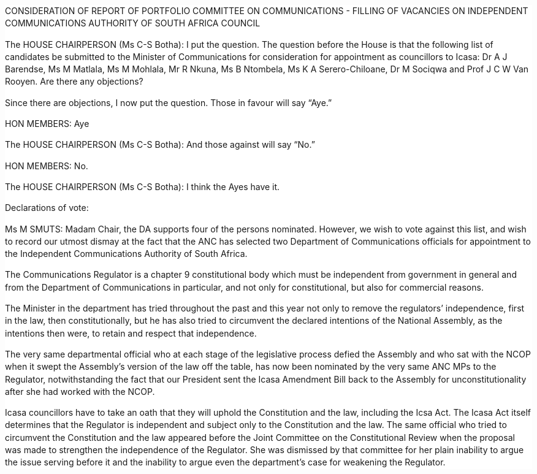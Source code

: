 
 CONSIDERATION OF REPORT OF PORTFOLIO COMMITTEE ON COMMUNICATIONS - FILLING
    OF VACANCIES ON INDEPENDENT COMMUNICATIONS AUTHORITY OF SOUTH AFRICA
                                   COUNCIL


The HOUSE CHAIRPERSON (Ms C-S Botha): I put the question. The question
before the House is that the following list of candidates be submitted to
the Minister of Communications for consideration for appointment as
councillors to Icasa: Dr A J Barendse, Ms M Matlala, Ms M Mohlala, Mr R
Nkuna, Ms B Ntombela, Ms K A Serero-Chiloane, Dr M Sociqwa and Prof J C W
Van Rooyen. Are there any objections?

Since there are objections, I now put the question. Those in favour will
say “Aye.”

HON MEMBERS: Aye

The HOUSE CHAIRPERSON (Ms C-S Botha): And those against will say “No.”

HON MEMBERS: No.

The HOUSE CHAIRPERSON (Ms C-S Botha): I think the Ayes have it.


Declarations of vote:


Ms M SMUTS: Madam Chair, the DA supports four of the persons nominated.
However, we wish to vote against this list, and wish to record our utmost
dismay at the fact that the ANC has selected two Department of
Communications officials for appointment to the Independent Communications
Authority of South Africa.

The Communications Regulator is a chapter 9 constitutional body which must
be independent from government in general and from the Department of
Communications in particular, and not only for constitutional, but also for
commercial reasons.

The Minister in the department has tried throughout the past and this year
not only to remove the regulators’ independence, first in the law, then
constitutionally, but he has also tried to circumvent the declared
intentions of the National Assembly, as the intentions then were, to retain
and respect that independence.

The very same departmental official who at each stage of the legislative
process defied the Assembly and who sat with the NCOP when it swept the
Assembly’s version of the law off the table, has now been nominated by the
very same ANC MPs to the Regulator, notwithstanding the fact that our
President sent the Icasa Amendment Bill back to the Assembly for
unconstitutionality after she had worked with the NCOP.

Icasa councillors have to take an oath that they will uphold the
Constitution and the law, including the Icsa Act. The Icasa Act itself
determines that the Regulator is independent and subject only to the
Constitution and the law. The same official who tried to circumvent the
Constitution and the law appeared before the Joint Committee on the
Constitutional Review when the proposal was made to strengthen the
independence of the Regulator. She was dismissed by that committee for her
plain inability to argue the issue serving before it and the inability to
argue even the department’s case for weakening the Regulator.
